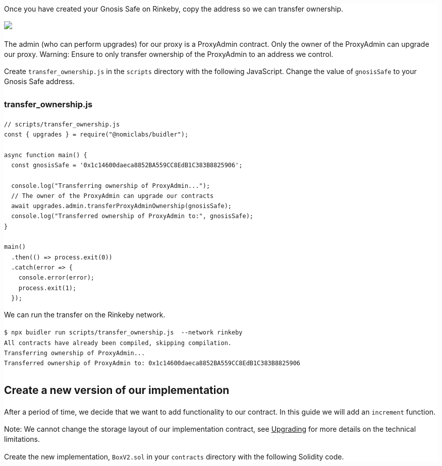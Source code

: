 Once you have created your Gnosis Safe on Rinkeby, copy the address so we can transfer ownership.

![](https://img.learnblockchain.cn/2020/09/18/16003924796255.jpg)

The admin (who can perform upgrades) for our proxy is a ProxyAdmin contract. Only the owner of the ProxyAdmin can upgrade our proxy. Warning: Ensure to only transfer ownership of the ProxyAdmin to an address we control.

Create `transfer_ownership.js` in the `scripts` directory with the following JavaScript. Change the value of `gnosisSafe` to your Gnosis Safe address.

### transfer_ownership.js

```
// scripts/transfer_ownership.js
const { upgrades } = require("@nomiclabs/buidler");
 
async function main() {
  const gnosisSafe = '0x1c14600daeca8852BA559CC8EdB1C383B8825906';
 
  console.log("Transferring ownership of ProxyAdmin...");
  // The owner of the ProxyAdmin can upgrade our contracts
  await upgrades.admin.transferProxyAdminOwnership(gnosisSafe);
  console.log("Transferred ownership of ProxyAdmin to:", gnosisSafe);
}
 
main()
  .then(() => process.exit(0))
  .catch(error => {
    console.error(error);
    process.exit(1);
  });
```

We can run the transfer on the Rinkeby network.

```
$ npx buidler run scripts/transfer_ownership.js  --network rinkeby
All contracts have already been compiled, skipping compilation.
Transferring ownership of ProxyAdmin...
Transferred ownership of ProxyAdmin to: 0x1c14600daeca8852BA559CC8EdB1C383B8825906
``` 

## Create a new version of our implementation

After a period of time, we decide that we want to add functionality to our contract. In this guide we will add an `increment` function.

Note: We cannot change the storage layout of our implementation contract, see [Upgrading](https://docs.openzeppelin.com/learn/upgrading-smart-contracts#upgrading) for more details on the technical limitations.

Create the new implementation, `BoxV2.sol` in your `contracts` directory with the following Solidity code.

